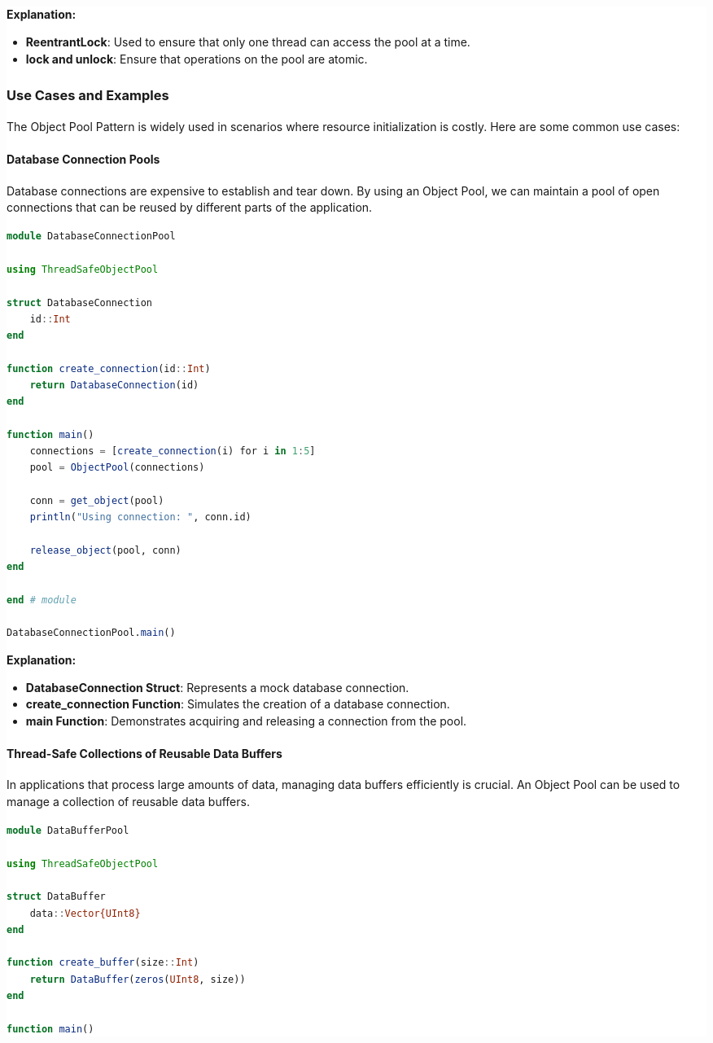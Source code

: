 **Explanation:**

- **ReentrantLock**: Used to ensure that only one thread can access the pool at a time.
- **lock and unlock**: Ensure that operations on the pool are atomic.

### Use Cases and Examples

The Object Pool Pattern is widely used in scenarios where resource initialization is costly. Here are some common use cases:

#### Database Connection Pools

Database connections are expensive to establish and tear down. By using an Object Pool, we can maintain a pool of open connections that can be reused by different parts of the application.

```julia
module DatabaseConnectionPool

using ThreadSafeObjectPool

struct DatabaseConnection
    id::Int
end

function create_connection(id::Int)
    return DatabaseConnection(id)
end

function main()
    connections = [create_connection(i) for i in 1:5]
    pool = ObjectPool(connections)

    conn = get_object(pool)
    println("Using connection: ", conn.id)

    release_object(pool, conn)
end

end # module

DatabaseConnectionPool.main()
```

**Explanation:**

- **DatabaseConnection Struct**: Represents a mock database connection.
- **create_connection Function**: Simulates the creation of a database connection.
- **main Function**: Demonstrates acquiring and releasing a connection from the pool.

#### Thread-Safe Collections of Reusable Data Buffers

In applications that process large amounts of data, managing data buffers efficiently is crucial. An Object Pool can be used to manage a collection of reusable data buffers.

```julia
module DataBufferPool

using ThreadSafeObjectPool

struct DataBuffer
    data::Vector{UInt8}
end

function create_buffer(size::Int)
    return DataBuffer(zeros(UInt8, size))
end

function main()
```